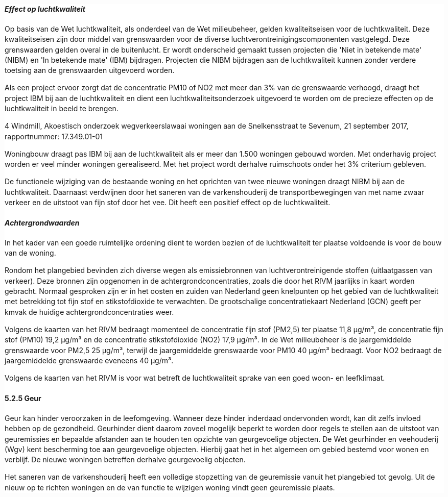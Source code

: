 #### *Effect op luchtkwaliteit*

Op basis van de Wet luchtkwaliteit, als onderdeel van de Wet milieubeheer, gelden kwaliteitseisen voor de luchtkwaliteit. Deze kwaliteitseisen zijn door middel van grenswaarden voor de diverse luchtverontreinigingscomponenten vastgelegd. Deze grenswaarden gelden overal in de buitenlucht. Er wordt onderscheid gemaakt tussen projecten die 'Niet in betekende mate' (NIBM) en 'In betekende mate' (IBM) bijdragen. Projecten die NIBM bijdragen aan de luchtkwaliteit kunnen zonder verdere toetsing aan de grenswaarden uitgevoerd worden.

Als een project ervoor zorgt dat de concentratie PM10 of NO2 met meer dan 3% van de grenswaarde verhoogd, draagt het project IBM bij aan de luchtkwaliteit en dient een luchtkwaliteitsonderzoek uitgevoerd te worden om de precieze effecten op de luchtkwaliteit in beeld te brengen.

 4 Windmill, Akoestisch onderzoek wegverkeerslawaai woningen aan de Snelkensstraat te Sevenum, 21 september 2017, rapportnummer: 17.349.01-01

Woningbouw draagt pas IBM bij aan de luchtkwaliteit als er meer dan 1.500 woningen gebouwd worden. Met onderhavig project worden er veel minder woningen gerealiseerd. Met het project wordt derhalve ruimschoots onder het 3% criterium gebleven.

De functionele wijziging van de bestaande woning en het oprichten van twee nieuwe woningen draagt NIBM bij aan de luchtkwaliteit. Daarnaast verdwijnen door het saneren van de varkenshouderij de transportbewegingen van met name zwaar verkeer en de uitstoot van fijn stof door het vee. Dit heeft een positief effect op de luchtkwaliteit.

#### *Achtergrondwaarden*

In het kader van een goede ruimtelijke ordening dient te worden bezien of de luchtkwaliteit ter plaatse voldoende is voor de bouw van de woning.

Rondom het plangebied bevinden zich diverse wegen als emissiebronnen van luchtverontreinigende stoffen (uitlaatgassen van verkeer). Deze bronnen zijn opgenomen in de achtergrondconcentraties, zoals die door het RIVM jaarlijks in kaart worden gebracht. Normaal gesproken zijn er in het oosten en zuiden van Nederland geen knelpunten op het gebied van de luchtkwaliteit met betrekking tot fijn stof en stikstofdioxide te verwachten. De grootschalige concentratiekaart Nederland (GCN) geeft per kmvak de huidige achtergrondconcentraties weer.

Volgens de kaarten van het RIVM bedraagt momenteel de concentratie fijn stof (PM2,5) ter plaatse 11,8 µg/m³, de concentratie fijn stof (PM10) 19,2 µg/m³ en de concentratie stikstofdioxide (NO2) 17,9 µg/m³. In de Wet milieubeheer is de jaargemiddelde grenswaarde voor PM2,5 25 µg/m³, terwijl de jaargemiddelde grenswaarde voor PM10 40 µg/m³ bedraagt. Voor NO2 bedraagt de jaargemiddelde grenswaarde eveneens 40 µg/m³.

Volgens de kaarten van het RIVM is voor wat betreft de luchtkwaliteit sprake van een goed woon- en leefklimaat.

#### **5.2.5 Geur**

Geur kan hinder veroorzaken in de leefomgeving. Wanneer deze hinder inderdaad ondervonden wordt, kan dit zelfs invloed hebben op de gezondheid. Geurhinder dient daarom zoveel mogelijk beperkt te worden door regels te stellen aan de uitstoot van geuremissies en bepaalde afstanden aan te houden ten opzichte van geurgevoelige objecten. De Wet geurhinder en veehouderij (Wgv) kent bescherming toe aan geurgevoelige objecten. Hierbij gaat het in het algemeen om gebied bestemd voor wonen en verblijf. De nieuwe woningen betreffen derhalve geurgevoelig objecten.

Het saneren van de varkenshouderij heeft een volledige stopzetting van de geuremissie vanuit het plangebied tot gevolg. Uit de nieuw op te richten woningen en de van functie te wijzigen woning vindt geen geuremissie plaats.
